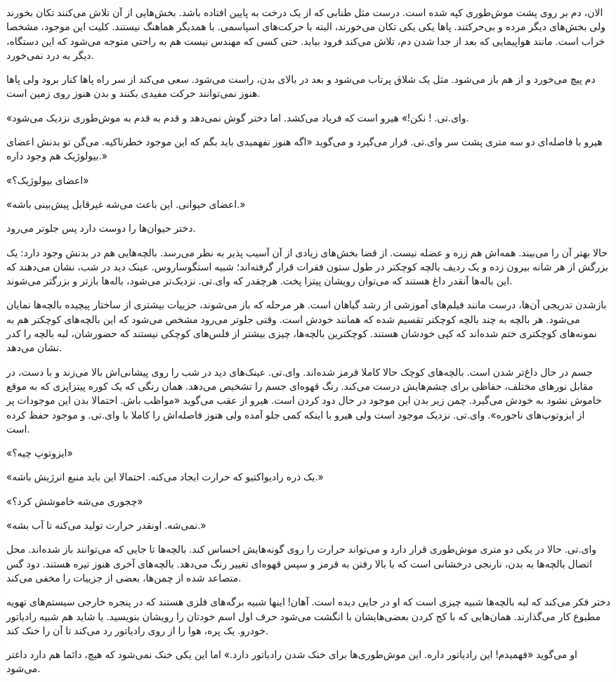 الان، دم بر روی پشت موش‌طوری کپه شده است. درست مثل طنابی که از یک درخت به پایین افتاده باشد. بخش‌هایی از آن تلاش می‌کنند تکان بخورند ولی بخش‌های دیگر مرده و بی‌حرکتند. پاها یکی یکی تکان می‌خورند، البته با حرکت‌های اسپاسمی. با همدیگر هماهنگ نیستند. کلیت این موجود، مشخصا خراب است. مانند هواپیمایی که بعد از جدا شدن دم، تلاش می‌کند فرود بیاید. حتی کسی که مهندس نیست هم به راحتی متوجه می‌شود که این دستگاه، دیگر به درد نمی‌خورد. 

دم پیچ می‌خورد و از هم باز می‌شود. مثل یک شلاق پرتاب می‌شود و بعد در بالای بدن، راست می‌شود. سعی می‌کند از سر راه پاها کنار برود ولی پاها هنوز نمی‌توانند حرکت مفیدی بکنند و بدن هنوز روی زمین است. 

«وای.تی. ! نکن!» هیرو است که فریاد می‌کشد. اما دختر گوش نمی‌دهد و قدم به قدم به موش‌طوری نزدیک می‌شود. 

هیرو با فاصله‌ای دو سه متری پشت سر وای.تی. قرار می‌گیرد و می‌گوید «اگه هنوز نفهمیدی باید بگم که این موجود خطرناکیه. می‌گن تو بدنش اعضای بیولوژیک هم وجود داره.»

«اعضای بیولوژیک؟»

«اعضای حیوانی. این باعث می‌شه غیرقابل پیش‌بینی باشه.»

دختر حیوان‌ها را دوست دارد پس جلوتر می‌رود. 

حالا بهتر آن را می‌بیند. همه‌اش هم زره و عضله نیست. از قضا بخش‌های زیادی از آن آسیب پذیر به نظر می‌رسد. بالچه‌هایی هم در بدنش وجود دارد: یک بزرگش از هر شانه بیرون زده و یک ردیف بالچه کوچکتر در طول ستون فقرات قرار گرفته‌اند؛ شبیه استگوساروس. عینک دید در شب، نشان می‌دهند که این باله‌ها آنقدر داغ هستند که می‌توان رویشان پیتزا پخت. هرچقدر که وای.تی. نزدیک‌تر می‌شود، باله‌ها بازتر و بزرگتر می‌شوند. 

بازشدن تدریجی آن‌ها،‌ درست مانند فیلم‌های آموزشی از رشد گیاهان است. هر مرحله که باز می‌شوند، جزییات بیشتری از ساختار پیچیده بالچه‌ها نمایان می‌شود. هر بالچه به چند بالچه کوچکتر تقسیم شده که همانند خودش است. وقتی جلوتر می‌رود مشخص می‌شود که این بالچه‌های کوچکتر هم به نمونه‌های کوچکتری ختم شده‌اند که کپی خودشان هستند. کوچکترین بالچه‌ها، چیزی بیشتر از فلس‌های کوچکی نیستند که حضورشان، لبه بالچه را کدر نشان می‌دهد. 

جسم در حال داغ‌تر شدن است. بالچه‌های کوچک حالا کاملا قرمز شده‌اند. وای.تی. عینک‌های دید در شب را روی پیشانی‌اش بالا می‌زند و با دست، در مقابل نورهای مختلف، حفاظی برای چشم‌هایش درست می‌کند. رنگ قهوه‌ای جسم را تشخیص می‌دهد. همان رنگی که یک کوره پیتزا‌پزی که به موقع خاموش نشود به خودش می‌گیرد. چمن زیر بدن این موجود در حال دود کردن است. هیرو از عقب می‌گوید «مواظب باش. احتمالا بدن این موجودات پر از ایزوتوپ‌های ناجوره». وای.تی. نزدیک موجود است ولی هیرو با اینکه کمی جلو آمده ولی هنوز فاصله‌اش را کاملا با وای.تی. و موجود حفظ کرده است. 

«ایزوتوپ چیه؟»

«یک ذره رادیواکتیو که حرارت ایجاد می‌کنه. احتمالا این باید منبع انرژیش باشه.»

«چجوری می‌شه خاموشش کرد؟»

«نمی‌شه. اونقدر حرارت تولید می‌کنه تا آب بشه.»

وای.تی. حالا در یکی دو متری موش‌طوری قرار دارد و می‌تواند حرارت را روی گونه‌هایش احساس کند. بالچه‌ها تا جایی که می‌توانند باز شده‌اند. محل اتصال بالچه‌ها به بدن، نارنجی درخشانی است که با بالا رفتن به قرمز و سپس قهوه‌ای تغییر رنگ می‌دهد. بالچه‌های آخری هنوز تیره هستند. دود گس متصاعد شده از چمن‌ها، بعضی از جزییات را مخفی می‌کند. 

دختر فکر می‌کند که لبه بالچه‌ها شبیه چیزی است که او در جایی دیده است. آهان! اینها شبیه برگه‌های فلزی هستند که در پنجره خارجی سیستم‌های تهویه مطبوع کار می‌گذارند. همان‌هایی که با کج کردن بعضی‌هایشان با انگشت می‌شود حرف اول اسم خودتان را رویشان بنویسید. یا شاید هم شبیه رادیاتور خودرو. یک پره، هوا را از روی رادیاتور رد می‌کند تا آن را خنک کند. 

او می‌گوید «فهمیدم! این رادیاتور داره. این موش‌طوری‌ها برای خنک شدن رادیاتور دارد.» اما این یکی خنک نمی‌شود که هیچ، دائما هم دارد داغتر می‌شود. 
